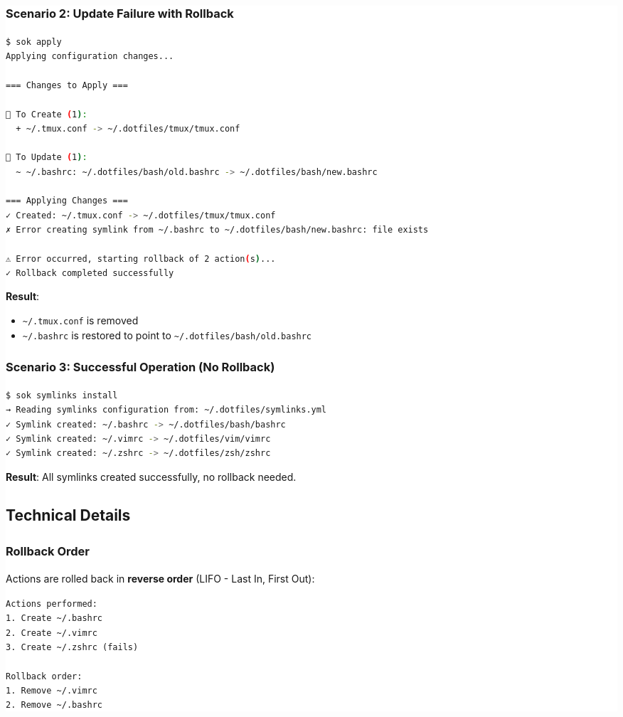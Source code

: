 ### Scenario 2: Update Failure with Rollback

```bash
$ sok apply
Applying configuration changes...

=== Changes to Apply ===

📝 To Create (1):
  + ~/.tmux.conf -> ~/.dotfiles/tmux/tmux.conf

🔄 To Update (1):
  ~ ~/.bashrc: ~/.dotfiles/bash/old.bashrc -> ~/.dotfiles/bash/new.bashrc

=== Applying Changes ===
✓ Created: ~/.tmux.conf -> ~/.dotfiles/tmux/tmux.conf
✗ Error creating symlink from ~/.bashrc to ~/.dotfiles/bash/new.bashrc: file exists

⚠ Error occurred, starting rollback of 2 action(s)...
✓ Rollback completed successfully
```

**Result**:

- `~/.tmux.conf` is removed
- `~/.bashrc` is restored to point to `~/.dotfiles/bash/old.bashrc`

### Scenario 3: Successful Operation (No Rollback)

```bash
$ sok symlinks install
→ Reading symlinks configuration from: ~/.dotfiles/symlinks.yml
✓ Symlink created: ~/.bashrc -> ~/.dotfiles/bash/bashrc
✓ Symlink created: ~/.vimrc -> ~/.dotfiles/vim/vimrc
✓ Symlink created: ~/.zshrc -> ~/.dotfiles/zsh/zshrc
```

**Result**: All symlinks created successfully, no rollback needed.

## Technical Details

### Rollback Order

Actions are rolled back in **reverse order** (LIFO - Last In, First Out):

```data
Actions performed:
1. Create ~/.bashrc
2. Create ~/.vimrc
3. Create ~/.zshrc (fails)

Rollback order:
1. Remove ~/.vimrc
2. Remove ~/.bashrc
```
